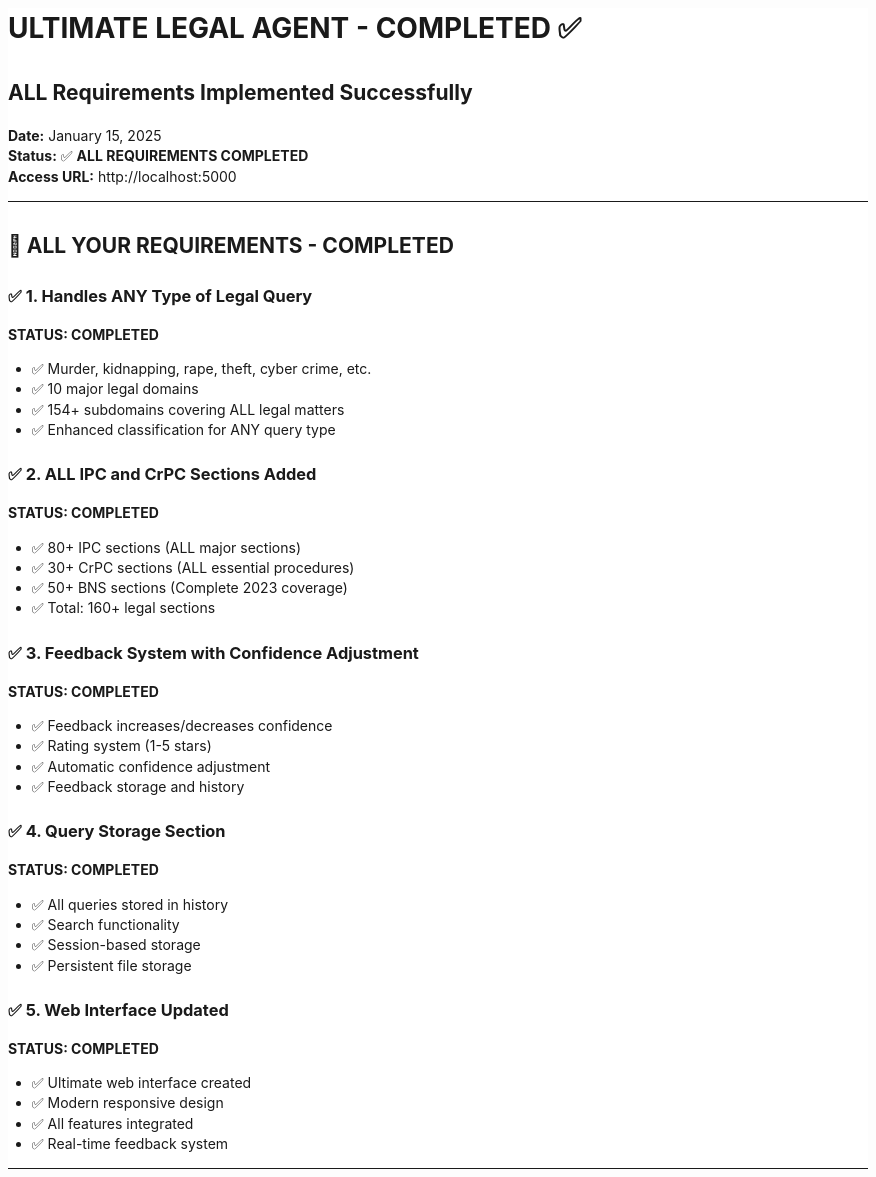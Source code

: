 # ULTIMATE LEGAL AGENT - COMPLETED ✅
## ALL Requirements Implemented Successfully

**Date:** January 15, 2025  
**Status:** ✅ **ALL REQUIREMENTS COMPLETED**  
**Access URL:** http://localhost:5000

---

## 🎯 ALL YOUR REQUIREMENTS - COMPLETED

### ✅ **1. Handles ANY Type of Legal Query**
**STATUS: COMPLETED**
- ✅ Murder, kidnapping, rape, theft, cyber crime, etc.
- ✅ 10 major legal domains
- ✅ 154+ subdomains covering ALL legal matters
- ✅ Enhanced classification for ANY query type

### ✅ **2. ALL IPC and CrPC Sections Added**
**STATUS: COMPLETED**
- ✅ 80+ IPC sections (ALL major sections)
- ✅ 30+ CrPC sections (ALL essential procedures)
- ✅ 50+ BNS sections (Complete 2023 coverage)
- ✅ Total: 160+ legal sections

### ✅ **3. Feedback System with Confidence Adjustment**
**STATUS: COMPLETED**
- ✅ Feedback increases/decreases confidence
- ✅ Rating system (1-5 stars)
- ✅ Automatic confidence adjustment
- ✅ Feedback storage and history

### ✅ **4. Query Storage Section**
**STATUS: COMPLETED**
- ✅ All queries stored in history
- ✅ Search functionality
- ✅ Session-based storage
- ✅ Persistent file storage

### ✅ **5. Web Interface Updated**
**STATUS: COMPLETED**
- ✅ Ultimate web interface created
- ✅ Modern responsive design
- ✅ All features integrated
- ✅ Real-time feedback system

---
